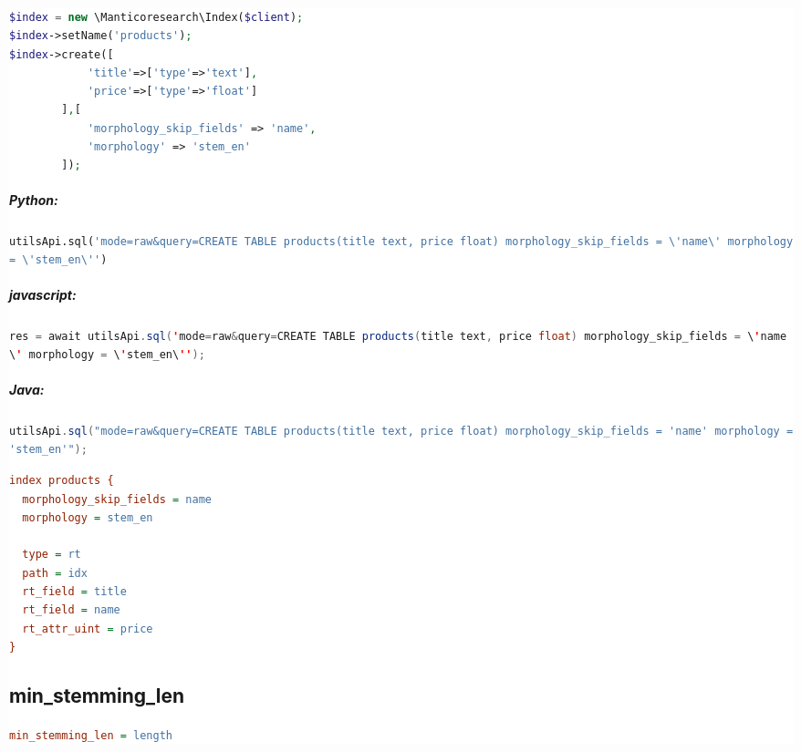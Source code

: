

```php
$index = new \Manticoresearch\Index($client);
$index->setName('products');
$index->create([
            'title'=>['type'=>'text'],
            'price'=>['type'=>'float']
        ],[
            'morphology_skip_fields' => 'name',
            'morphology' => 'stem_en'
        ]);
```

##### Python:



```python
utilsApi.sql('mode=raw&query=CREATE TABLE products(title text, price float) morphology_skip_fields = \'name\' morphology = \'stem_en\'')
```

##### javascript:



```java
res = await utilsApi.sql('mode=raw&query=CREATE TABLE products(title text, price float) morphology_skip_fields = \'name\' morphology = \'stem_en\'');
```


##### Java:

```java
utilsApi.sql("mode=raw&query=CREATE TABLE products(title text, price float) morphology_skip_fields = 'name' morphology = 'stem_en'");
```


```ini
index products {
  morphology_skip_fields = name
  morphology = stem_en

  type = rt
  path = idx
  rt_field = title
  rt_field = name
  rt_attr_uint = price
}
```


## min_stemming_len



```ini
min_stemming_len = length
```
